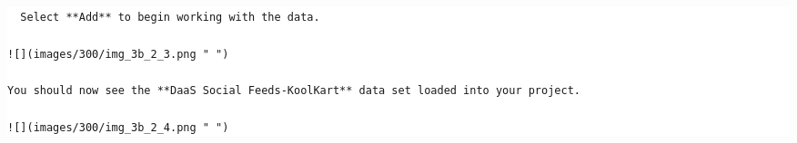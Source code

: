       Select **Add** to begin working with the data.

    ![](images/300/img_3b_2_3.png " ")

    You should now see the **DaaS Social Feeds-KoolKart** data set loaded into your project.

    ![](images/300/img_3b_2_4.png " ")
